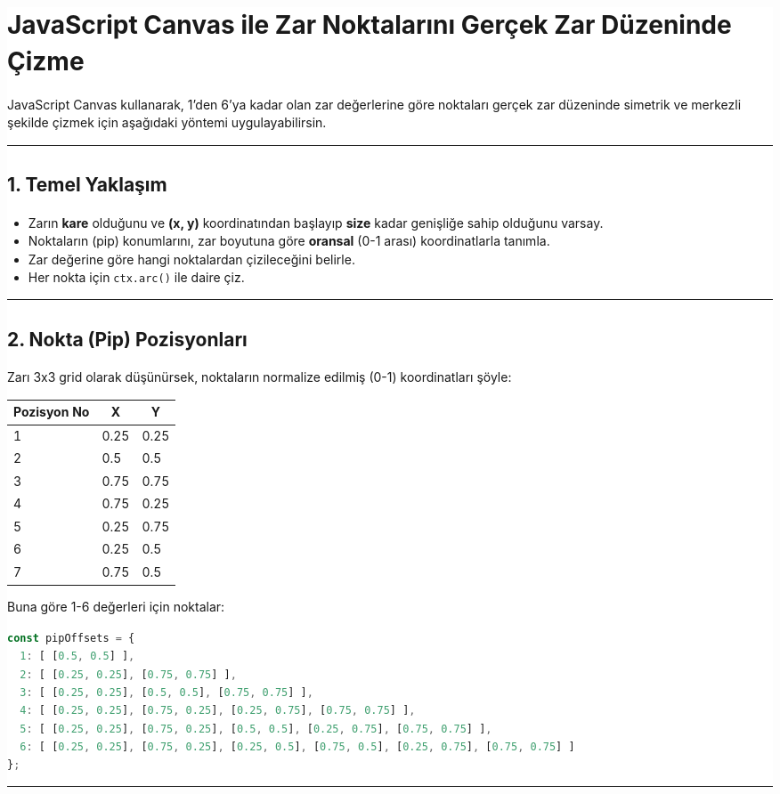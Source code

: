 
# JavaScript Canvas ile Zar Noktalarını Gerçek Zar Düzeninde Çizme

JavaScript Canvas kullanarak, 1’den 6’ya kadar olan zar değerlerine göre noktaları gerçek zar düzeninde simetrik ve merkezli şekilde çizmek için aşağıdaki yöntemi uygulayabilirsin.

---

## 1. Temel Yaklaşım

- Zarın **kare** olduğunu ve **(x, y)** koordinatından başlayıp **size** kadar genişliğe sahip olduğunu varsay.
- Noktaların (pip) konumlarını, zar boyutuna göre **oransal** (0-1 arası) koordinatlarla tanımla.
- Zar değerine göre hangi noktalardan çizileceğini belirle.
- Her nokta için `ctx.arc()` ile daire çiz.

---

## 2. Nokta (Pip) Pozisyonları

Zarı 3x3 grid olarak düşünürsek, noktaların normalize edilmiş (0-1) koordinatları şöyle:

| Pozisyon No | X    | Y    |
|-------------|-------|-------|
| 1           | 0.25  | 0.25  |
| 2           | 0.5   | 0.5   |
| 3           | 0.75  | 0.75  |
| 4           | 0.75  | 0.25  |
| 5           | 0.25  | 0.75  |
| 6           | 0.25  | 0.5   |
| 7           | 0.75  | 0.5   |

Buna göre 1-6 değerleri için noktalar:

```js
const pipOffsets = {
  1: [ [0.5, 0.5] ],
  2: [ [0.25, 0.25], [0.75, 0.75] ],
  3: [ [0.25, 0.25], [0.5, 0.5], [0.75, 0.75] ],
  4: [ [0.25, 0.25], [0.75, 0.25], [0.25, 0.75], [0.75, 0.75] ],
  5: [ [0.25, 0.25], [0.75, 0.25], [0.5, 0.5], [0.25, 0.75], [0.75, 0.75] ],
  6: [ [0.25, 0.25], [0.75, 0.25], [0.25, 0.5], [0.75, 0.5], [0.25, 0.75], [0.75, 0.75] ]
};
```

---
